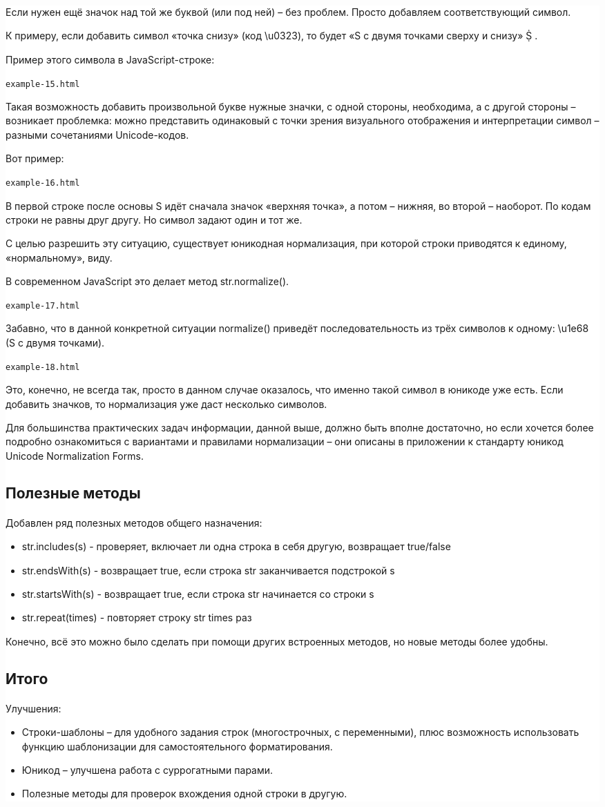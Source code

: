 Если нужен ещё значок над той же буквой (или под ней) – без проблем. Просто добавляем соответствующий символ.

К примеру, если добавить символ «точка снизу» (код \u0323), то будет «S с двумя точками сверху и снизу» Ṩ .

Пример этого символа в JavaScript-строке:

`example-15.html`

Такая возможность добавить произвольной букве нужные значки, с одной стороны, необходима, а с другой стороны – возникает проблемка: можно представить одинаковый с точки зрения визуального отображения и интерпретации символ – разными сочетаниями Unicode-кодов.

Вот пример:

`example-16.html`

В первой строке после основы S идёт сначала значок «верхняя точка», а потом – нижняя, во второй – наоборот. По кодам строки не равны друг другу. Но символ задают один и тот же.

С целью разрешить эту ситуацию, существует юникодная нормализация, при которой строки приводятся к единому, «нормальному», виду.

В современном JavaScript это делает метод str.normalize().

`example-17.html`

Забавно, что в данной конкретной ситуации normalize() приведёт последовательность из трёх символов к одному: \u1e68 (S с двумя точками).

`example-18.html`

Это, конечно, не всегда так, просто в данном случае оказалось, что именно такой символ в юникоде уже есть. Если добавить значков, то нормализация уже даст несколько символов.

Для большинства практических задач информации, данной выше, должно быть вполне достаточно, но если хочется более подробно ознакомиться с вариантами и правилами нормализации – они описаны в приложении к стандарту юникод Unicode Normalization Forms.

## Полезные методы

Добавлен ряд полезных методов общего назначения:

* str.includes(s) - проверяет, включает ли одна строка в себя другую, возвращает true/false

* str.endsWith(s) - возвращает true, если строка str заканчивается подстрокой s

* str.startsWith(s) - возвращает true, если строка str начинается со строки s

* str.repeat(times) - повторяет строку str times раз

Конечно, всё это можно было сделать при помощи других встроенных методов, но новые методы более удобны.

## Итого

Улучшения:

* Строки-шаблоны – для удобного задания строк (многострочных, с переменными), плюс возможность использовать функцию шаблонизации для самостоятельного форматирования.

* Юникод – улучшена работа с суррогатными парами.

* Полезные методы для проверок вхождения одной строки в другую.